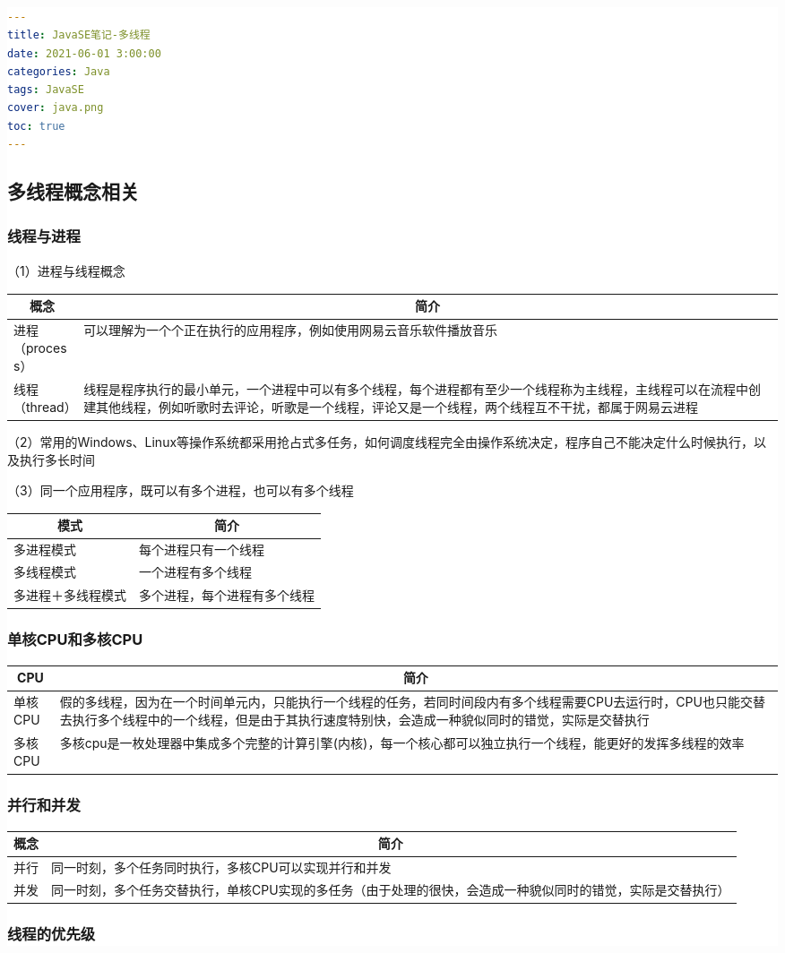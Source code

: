 ```yaml
---
title: JavaSE笔记-多线程
date: 2021-06-01 3:00:00
categories: Java
tags: JavaSE
cover: java.png
toc: true
---
```


## 多线程概念相关

### 线程与进程

（1）进程与线程概念

| 概念            | 简介                                                         |
| --------------- | ------------------------------------------------------------ |
| 进程（process） | 可以理解为一个个正在执行的应用程序，例如使用网易云音乐软件播放音乐 |
| 线程（thread）  | 线程是程序执行的最小单元，一个进程中可以有多个线程，每个进程都有至少一个线程称为主线程，主线程可以在流程中创建其他线程，例如听歌时去评论，听歌是一个线程，评论又是一个线程，两个线程互不干扰，都属于网易云进程 |

（2）常用的Windows、Linux等操作系统都采用抢占式多任务，如何调度线程完全由操作系统决定，程序自己不能决定什么时候执行，以及执行多长时间

（3）同一个应用程序，既可以有多个进程，也可以有多个线程

| 模式               | 简介                         |
| ------------------ | ---------------------------- |
| 多进程模式         | 每个进程只有一个线程         |
| 多线程模式         | 一个进程有多个线程           |
| 多进程＋多线程模式 | 多个进程，每个进程有多个线程 |

### 单核CPU和多核CPU

| CPU     | 简介                                                         |
| ------- | ------------------------------------------------------------ |
| 单核CPU | 假的多线程，因为在一个时间单元内，只能执行一个线程的任务，若同时间段内有多个线程需要CPU去运行时，CPU也只能交替去执行多个线程中的一个线程，但是由于其执行速度特别快，会造成一种貌似同时的错觉，实际是交替执行 |
| 多核CPU | 多核cpu是一枚处理器中集成多个完整的计算引擎(内核)，每一个核心都可以独立执行一个线程，能更好的发挥多线程的效率 |

### 并行和并发

| 概念 | 简介                                                         |
| ---- | ------------------------------------------------------------ |
| 并行 | 同一时刻，多个任务同时执行，多核CPU可以实现并行和并发        |
| 并发 | 同一时刻，多个任务交替执行，单核CPU实现的多任务（由于处理的很快，会造成一种貌似同时的错觉，实际是交替执行） |

### 线程的优先级
